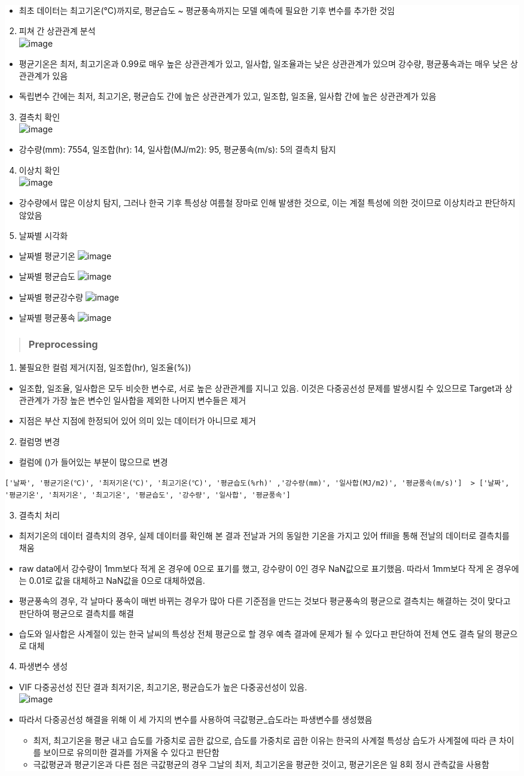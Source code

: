 * 최초 데이터는 최고기온(℃)까지로, 평균습도 ~ 평균풍속까지는 모델 예측에 필요한 기후 변수를 추가한 것임

2. 피쳐 간 상관관계 분석<br/>
![image](https://github.com/Jinwonie/temp_forecast/assets/155731578/104814c8-4c75-4eae-aebb-c574e07d000e)

- 평균기온은 최저, 최고기온과 0.99로 매우 높은 상관관계가 있고, 일사합, 일조율과는 낮은 상관관계가 있으며 강수량, 평균풍속과는 매우 낮은 상관관계가 있음

- 독립변수 간에는 최저, 최고기온, 평균습도 간에 높은 상관관계가 있고, 일조합, 일조율, 일사합 간에 높은 상관관계가 있음

3. 결측치 확인<br/>
![image](https://github.com/Jinwonie/temp_forecast/assets/155731578/16b04e44-307c-43a5-86aa-b55ebdc65a8f)

* 강수량(mm): 7554, 일조합(hr): 14, 일사합(MJ/m2): 95, 평균풍속(m/s): 5의 결측치 탐지

4. 이상치 확인<br/>
![image](https://github.com/Jinwonie/temp_forecast/assets/155731578/64c2279a-e2d9-460a-97dc-a0cfa95945ea)

* 강수량에서 많은 이상치 탐지, 그러나 한국 기후 특성상 여름철 장마로 인해 발생한 것으로, 이는 계절 특성에 의한 것이므로 이상치라고 판단하지 않았음

5. 날짜별 시각화<br/>
- 날짜별 평균기온
![image](https://github.com/Jinwonie/temp_forecast/assets/155731578/015e792a-6e2f-436a-9917-0e9d88669964)

- 날짜별 평균습도
![image](https://github.com/Jinwonie/temp_forecast/assets/155731578/60f3974e-0e8c-433a-bed0-da7e2d12bc27)

- 날짜별 평균강수량
![image](https://github.com/Jinwonie/temp_forecast/assets/155731578/aef82e70-fcf9-4e07-aac0-7f7d52194339)

- 날짜별 평균풍속
![image](https://github.com/Jinwonie/temp_forecast/assets/155731578/37c595e0-1b76-4221-a677-b128c10d0fd2)

> ### Preprocessing
1. 불필요한 컬럼 제거(지점, 일조합(hr), 일조율(%))

- 일조합, 일조율, 일사합은 모두 비슷한 변수로, 서로 높은 상관관계를 지니고 있음. 이것은 다중공선성 문제를 발생시킬 수 있으므로 Target과 상관관계가 가장 높은 변수인 일사합을 제외한 나머지 변수들은 제거

- 지점은 부산 지점에 한정되어 있어 의미 있는 데이터가 아니므로 제거

2. 컬럼명 변경

- 컬럼에 ()가 들어있는 부분이 많으므로 변경
  
```['날짜', '평균기온(℃)', '최저기온(℃)', '최고기온(℃)', '평균습도(%rh)' ,'강수량(mm)', '일사합(MJ/m2)', '평균풍속(m/s)']  > ['날짜', '평균기온', '최저기온', '최고기온', '평균습도', '강수량', '일사합', '평균풍속']```

3. 결측치 처리

- 최저기온의 데이터 결측치의 경우, 실제 데이터를 확인해 본 결과 전날과 거의 동일한 기온을 가지고 있어 ffill을 통해 전날의 데이터로 결측치를 채움

- raw data에서 강수량이 1mm보다 적게 온 경우에 0으로 표기를 했고, 강수량이 0인 경우 NaN값으로 표기했음. 따라서 1mm보다 작게 온 경우에는 0.01로 값을 대체하고 NaN값을 0으로 대체하였음.

- 평균풍속의 경우, 각 날마다 풍속이 매번 바뀌는 경우가 많아 다른 기준점을 만드는 것보다 평균풍속의 평균으로 결측치는 해결하는 것이 맞다고 판단하여 평균으로 결측치를 해결

- 습도와 일사합은 사계절이 있는 한국 날씨의 특성상 전체 평균으로 할 경우 예측 결과에 문제가 될 수 있다고 판단하여 전체 연도 결측 달의 평균으로 대체

4. 파생변수 생성

- VIF 다중공선성 진단 결과 최저기온, 최고기온, 평균습도가 높은 다중공선성이 있음.<br/>
![image](https://github.com/Jinwonie/temp_forecast/assets/155731578/b7737b6f-ecc5-4544-9acd-d8ab152f1765)

- 따라서 다중공선성 해결을 위해 이 세 가지의 변수를 사용하여 극값평균_습도라는 파생변수를 생성했음
  - 최저, 최고기온을 평균 내고 습도를 가중치로 곱한 값으로, 습도를 가중치로 곱한 이유는 한국의 사계절 특성상 습도가 사계절에 따라 큰 차이를 보이므로 유의미한 결과를 가져올 수 있다고 판단함
  - 극값평균과 평균기온과 다른 점은 극값평균의 경우 그날의 최저, 최고기온을 평균한 것이고, 평균기온은 일 8회 정시 관측값을 사용함
```